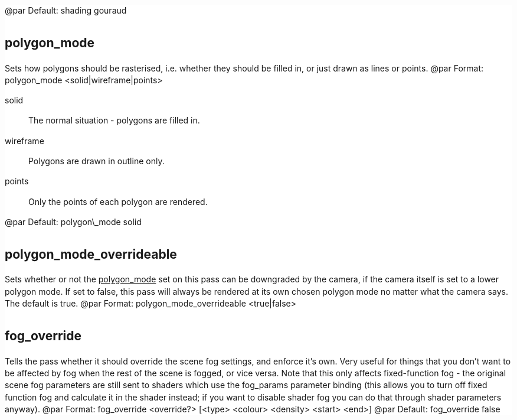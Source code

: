 </dd> </dl>
@par
Default: shading gouraud

<a name="polygon_005fmode"></a><a name="polygon_005fmode-1"></a>

## polygon\_mode

Sets how polygons should be rasterised, i.e. whether they should be filled in, or just drawn as lines or points.
@par
Format: polygon\_mode &lt;solid|wireframe|points&gt;

<dl compact="compact">
<dt>solid</dt> <dd>

The normal situation - polygons are filled in.

</dd> <dt>wireframe</dt> <dd>

Polygons are drawn in outline only.

</dd> <dt>points</dt> <dd>

Only the points of each polygon are rendered.

</dd> </dl>
@par
Default: polygon\_mode solid

<a name="polygon_005fmode_005foverrideable"></a><a name="polygon_005fmode_005foverrideable-1"></a>

## polygon\_mode\_overrideable

Sets whether or not the [polygon\_mode](#polygon_005fmode) set on this pass can be downgraded by the camera, if the camera itself is set to a lower polygon mode. If set to false, this pass will always be rendered at its own chosen polygon mode no matter what the camera says. The default is true.
@par
Format: polygon\_mode\_overrideable &lt;true|false&gt;

<a name="fog_005foverride"></a><a name="fog_005foverride-1"></a>

## fog\_override

Tells the pass whether it should override the scene fog settings, and enforce it’s own. Very useful for things that you don’t want to be affected by fog when the rest of the scene is fogged, or vice versa. Note that this only affects fixed-function fog - the original scene fog parameters are still sent to shaders which use the fog\_params parameter binding (this allows you to turn off fixed function fog and calculate it in the shader instead; if you want to disable shader fog you can do that through shader parameters anyway). 
@par
Format: fog\_override &lt;override?&gt; \[&lt;type&gt; &lt;colour&gt; &lt;density&gt; &lt;start&gt; &lt;end&gt;\]
@par
Default: fog\_override false
